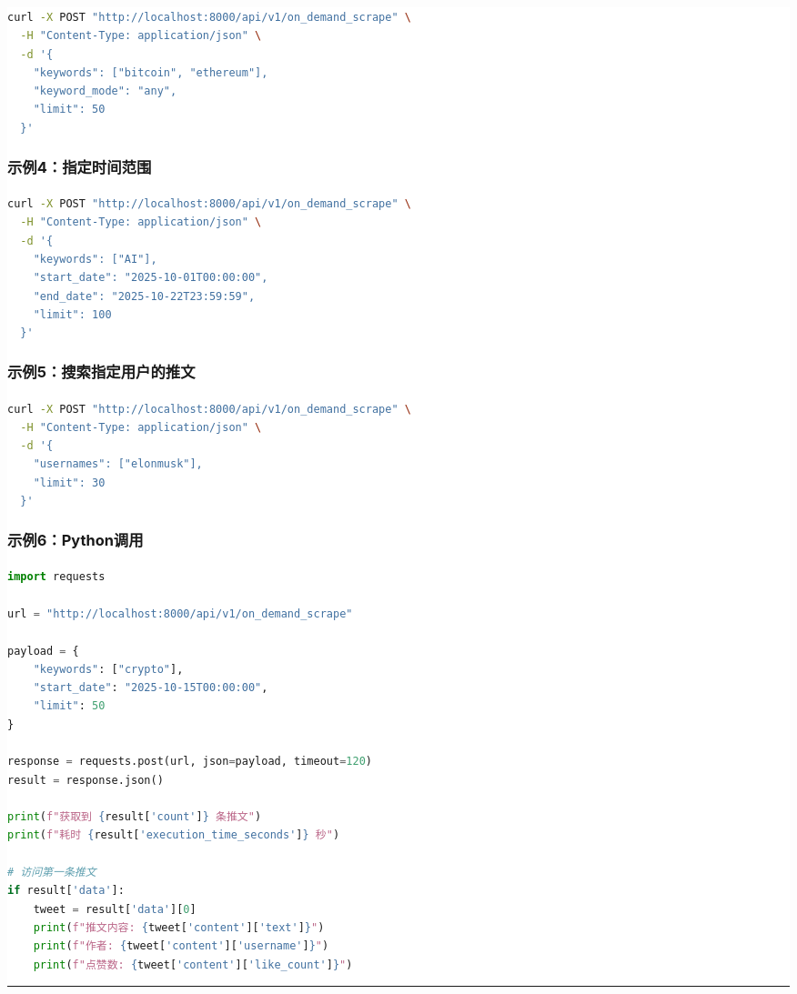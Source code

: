 ```bash
curl -X POST "http://localhost:8000/api/v1/on_demand_scrape" \
  -H "Content-Type: application/json" \
  -d '{
    "keywords": ["bitcoin", "ethereum"],
    "keyword_mode": "any",
    "limit": 50
  }'
```

### 示例4：指定时间范围

```bash
curl -X POST "http://localhost:8000/api/v1/on_demand_scrape" \
  -H "Content-Type: application/json" \
  -d '{
    "keywords": ["AI"],
    "start_date": "2025-10-01T00:00:00",
    "end_date": "2025-10-22T23:59:59",
    "limit": 100
  }'
```

### 示例5：搜索指定用户的推文

```bash
curl -X POST "http://localhost:8000/api/v1/on_demand_scrape" \
  -H "Content-Type: application/json" \
  -d '{
    "usernames": ["elonmusk"],
    "limit": 30
  }'
```

### 示例6：Python调用

```python
import requests

url = "http://localhost:8000/api/v1/on_demand_scrape"

payload = {
    "keywords": ["crypto"],
    "start_date": "2025-10-15T00:00:00",
    "limit": 50
}

response = requests.post(url, json=payload, timeout=120)
result = response.json()

print(f"获取到 {result['count']} 条推文")
print(f"耗时 {result['execution_time_seconds']} 秒")

# 访问第一条推文
if result['data']:
    tweet = result['data'][0]
    print(f"推文内容: {tweet['content']['text']}")
    print(f"作者: {tweet['content']['username']}")
    print(f"点赞数: {tweet['content']['like_count']}")
```

---